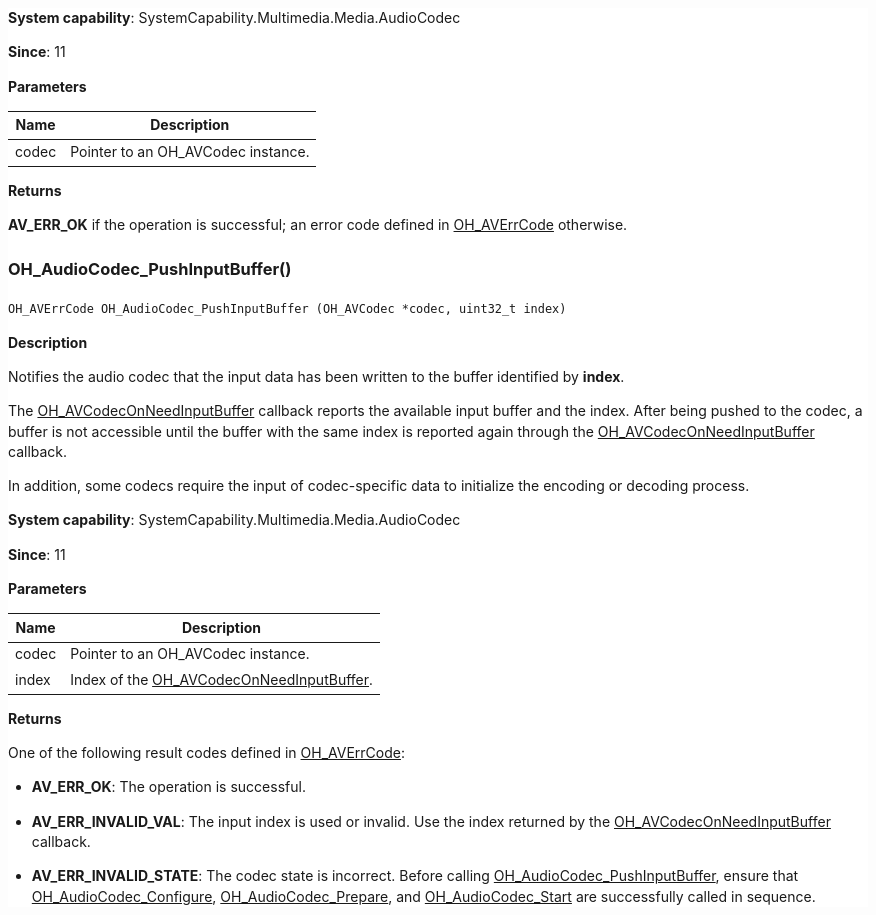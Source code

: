 **System capability**: SystemCapability.Multimedia.Media.AudioCodec

**Since**: 11

**Parameters**

| Name| Description| 
| -------- | -------- |
| codec | Pointer to an OH_AVCodec instance.| 

**Returns**

**AV_ERR_OK** if the operation is successful; an error code defined in [OH_AVErrCode](_core.md#oh_averrcode) otherwise.


### OH_AudioCodec_PushInputBuffer()

```
OH_AVErrCode OH_AudioCodec_PushInputBuffer (OH_AVCodec *codec, uint32_t index)
```

**Description**

Notifies the audio codec that the input data has been written to the buffer identified by **index**.

The [OH_AVCodecOnNeedInputBuffer](_codec_base.md#oh_avcodeconneedinputbuffer) callback reports the available input buffer and the index. After being pushed to the codec, a buffer is not accessible until the buffer with the same index is reported again through the [OH_AVCodecOnNeedInputBuffer](_codec_base.md#oh_avcodeconneedinputbuffer) callback.

In addition, some codecs require the input of codec-specific data to initialize the encoding or decoding process.

**System capability**: SystemCapability.Multimedia.Media.AudioCodec

**Since**: 11

**Parameters**

| Name| Description| 
| -------- | -------- |
| codec | Pointer to an OH_AVCodec instance.| 
| index | Index of the [OH_AVCodecOnNeedInputBuffer](_codec_base.md#oh_avcodeconneedinputbuffer).| 

**Returns**

One of the following result codes defined in [OH_AVErrCode](_core.md#oh_averrcode):

- **AV_ERR_OK**: The operation is successful.

- **AV_ERR_INVALID_VAL**: The input index is used or invalid. Use the index returned by the [OH_AVCodecOnNeedInputBuffer](_codec_base.md#oh_avcodeconneedinputbuffer) callback.

- **AV_ERR_INVALID_STATE**: The codec state is incorrect. Before calling [OH_AudioCodec_PushInputBuffer](#oh_audiocodec_pushinputbuffer), ensure that [OH_AudioCodec_Configure](#oh_audiocodec_configure), [OH_AudioCodec_Prepare](#oh_audiocodec_prepare), and [OH_AudioCodec_Start](#oh_audiocodec_start) are successfully called in sequence.
